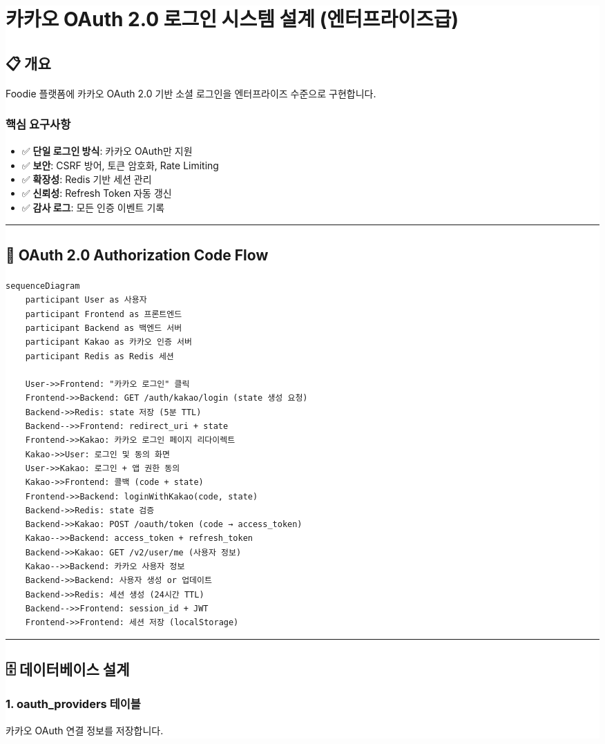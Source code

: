 # 카카오 OAuth 2.0 로그인 시스템 설계 (엔터프라이즈급)

## 📋 개요

Foodie 플랫폼에 카카오 OAuth 2.0 기반 소셜 로그인을 엔터프라이즈 수준으로 구현합니다.

### 핵심 요구사항
- ✅ **단일 로그인 방식**: 카카오 OAuth만 지원
- ✅ **보안**: CSRF 방어, 토큰 암호화, Rate Limiting
- ✅ **확장성**: Redis 기반 세션 관리
- ✅ **신뢰성**: Refresh Token 자동 갱신
- ✅ **감사 로그**: 모든 인증 이벤트 기록

---

## 🔐 OAuth 2.0 Authorization Code Flow

```mermaid
sequenceDiagram
    participant User as 사용자
    participant Frontend as 프론트엔드
    participant Backend as 백엔드 서버
    participant Kakao as 카카오 인증 서버
    participant Redis as Redis 세션

    User->>Frontend: "카카오 로그인" 클릭
    Frontend->>Backend: GET /auth/kakao/login (state 생성 요청)
    Backend->>Redis: state 저장 (5분 TTL)
    Backend-->>Frontend: redirect_uri + state
    Frontend->>Kakao: 카카오 로그인 페이지 리다이렉트
    Kakao->>User: 로그인 및 동의 화면
    User->>Kakao: 로그인 + 앱 권한 동의
    Kakao->>Frontend: 콜백 (code + state)
    Frontend->>Backend: loginWithKakao(code, state)
    Backend->>Redis: state 검증
    Backend->>Kakao: POST /oauth/token (code → access_token)
    Kakao-->>Backend: access_token + refresh_token
    Backend->>Kakao: GET /v2/user/me (사용자 정보)
    Kakao-->>Backend: 카카오 사용자 정보
    Backend->>Backend: 사용자 생성 or 업데이트
    Backend->>Redis: 세션 생성 (24시간 TTL)
    Backend-->>Frontend: session_id + JWT
    Frontend->>Frontend: 세션 저장 (localStorage)
```

---

## 🗄️ 데이터베이스 설계

### **1. oauth_providers 테이블**
카카오 OAuth 연결 정보를 저장합니다.
